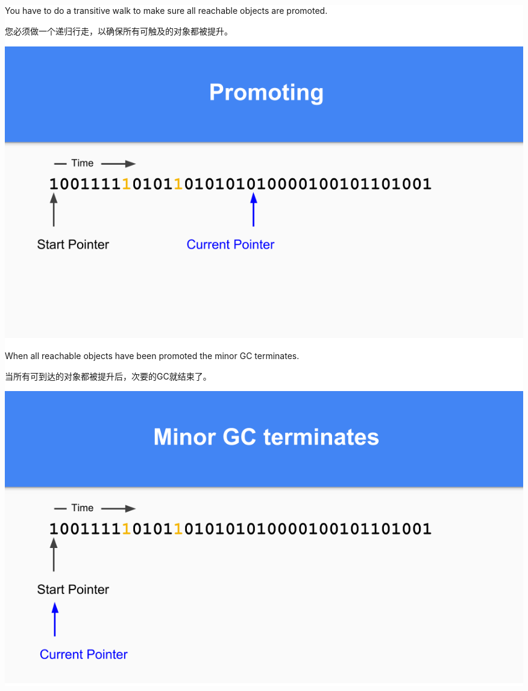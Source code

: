 You have to do a transitive walk to make sure all reachable objects are promoted.

您必须做一个递归行走，以确保所有可触及的对象都被提升。

![img](GettingToGoTheJourneyOfGosGarbageCollector_img/image69.png)

When all reachable objects have been promoted the minor GC terminates.

当所有可到达的对象都被提升后，次要的GC就结束了。

![img](GettingToGoTheJourneyOfGosGarbageCollector_img/image62.png)
